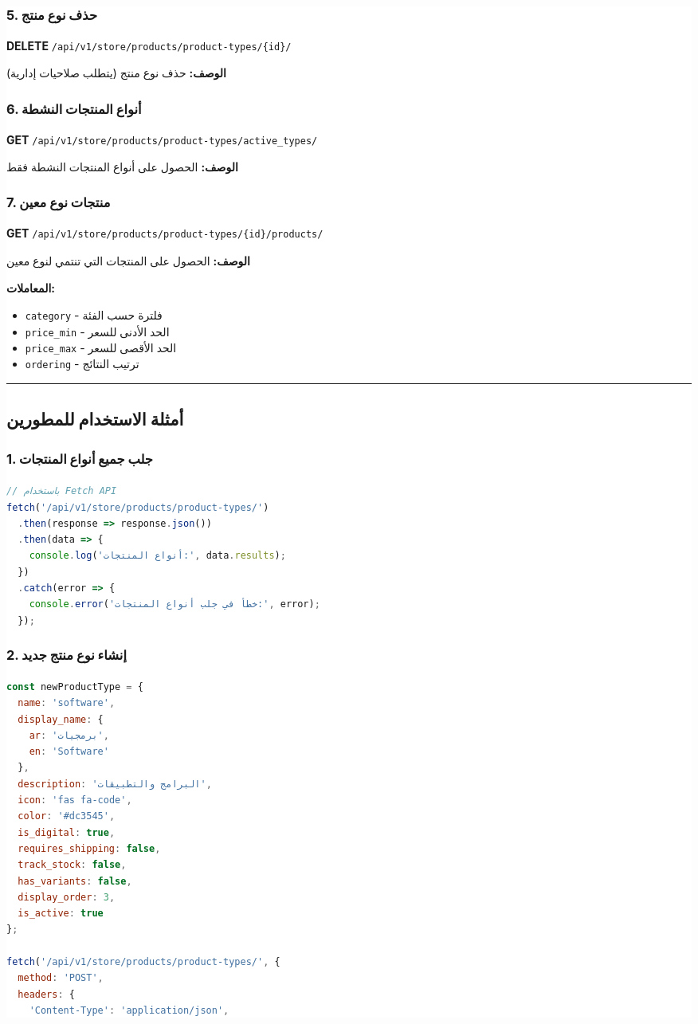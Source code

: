 ### 5. حذف نوع منتج

**DELETE** `/api/v1/store/products/product-types/{id}/`

**الوصف:** حذف نوع منتج (يتطلب صلاحيات إدارية)

### 6. أنواع المنتجات النشطة

**GET** `/api/v1/store/products/product-types/active_types/`

**الوصف:** الحصول على أنواع المنتجات النشطة فقط

### 7. منتجات نوع معين

**GET** `/api/v1/store/products/product-types/{id}/products/`

**الوصف:** الحصول على المنتجات التي تنتمي لنوع معين

**المعاملات:**
- `category` - فلترة حسب الفئة
- `price_min` - الحد الأدنى للسعر
- `price_max` - الحد الأقصى للسعر
- `ordering` - ترتيب النتائج

---

## أمثلة الاستخدام للمطورين

### 1. جلب جميع أنواع المنتجات

```javascript
// باستخدام Fetch API
fetch('/api/v1/store/products/product-types/')
  .then(response => response.json())
  .then(data => {
    console.log('أنواع المنتجات:', data.results);
  })
  .catch(error => {
    console.error('خطأ في جلب أنواع المنتجات:', error);
  });
```

### 2. إنشاء نوع منتج جديد

```javascript
const newProductType = {
  name: 'software',
  display_name: {
    ar: 'برمجيات',
    en: 'Software'
  },
  description: 'البرامج والتطبيقات',
  icon: 'fas fa-code',
  color: '#dc3545',
  is_digital: true,
  requires_shipping: false,
  track_stock: false,
  has_variants: false,
  display_order: 3,
  is_active: true
};

fetch('/api/v1/store/products/product-types/', {
  method: 'POST',
  headers: {
    'Content-Type': 'application/json',
```